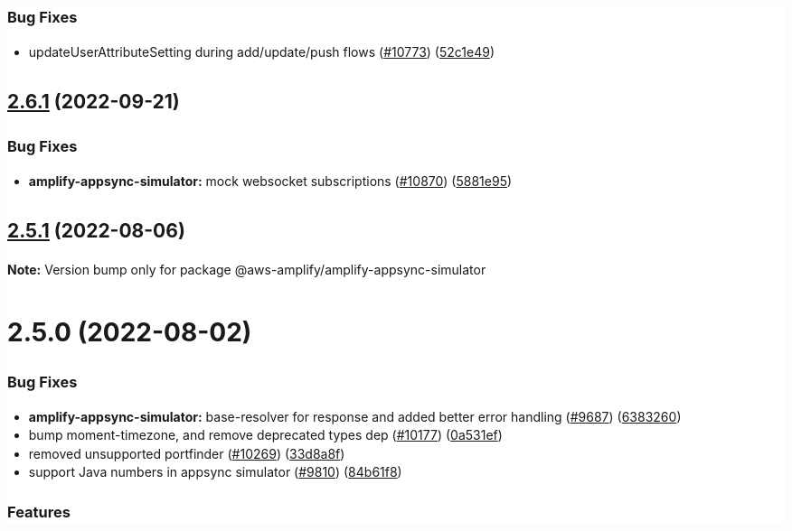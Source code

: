 
### Bug Fixes

* updateUserAttributeSetting during add/update/push flows ([#10773](https://github.com/aws-amplify/amplify-cli/issues/10773)) ([52c1e49](https://github.com/aws-amplify/amplify-cli/commit/52c1e49caa5098c37c32c9f2b6f095cfd60454b1))





## [2.6.1](https://github.com/aws-amplify/amplify-cli/compare/@aws-amplify/amplify-appsync-simulator@2.5.1...@aws-amplify/amplify-appsync-simulator@2.6.1) (2022-09-21)


### Bug Fixes

* **amplify-appsync-simulator:** mock websocket subscriptions ([#10870](https://github.com/aws-amplify/amplify-cli/issues/10870)) ([5881e95](https://github.com/aws-amplify/amplify-cli/commit/5881e95ad7394781b4e479af34340855efc46175))





## [2.5.1](https://github.com/aws-amplify/amplify-cli/compare/@aws-amplify/amplify-appsync-simulator@2.5.0...@aws-amplify/amplify-appsync-simulator@2.5.1) (2022-08-06)

**Note:** Version bump only for package @aws-amplify/amplify-appsync-simulator





# 2.5.0 (2022-08-02)


### Bug Fixes

* **amplify-appsync-simulator:** base-resolver for response and added better error handling ([#9687](https://github.com/aws-amplify/amplify-cli/issues/9687)) ([6383260](https://github.com/aws-amplify/amplify-cli/commit/6383260a8607e0f8cd1f33028cd3a66abad9f91b))
* bump moment-timezone, and remove deprecated types dep ([#10177](https://github.com/aws-amplify/amplify-cli/issues/10177)) ([0a531ef](https://github.com/aws-amplify/amplify-cli/commit/0a531ef9f581e6a2c945fb0f097c9a1f68250e6b))
* removed unsupported portfinder ([#10269](https://github.com/aws-amplify/amplify-cli/issues/10269)) ([33d8a8f](https://github.com/aws-amplify/amplify-cli/commit/33d8a8ffeebbb9f05f9dbcd8afc6b0629bcf3819))
* support Java numbers in appsync simulator ([#9810](https://github.com/aws-amplify/amplify-cli/issues/9810)) ([84b61f8](https://github.com/aws-amplify/amplify-cli/commit/84b61f8c598b473d2de5922417612ed3b3da4620))


### Features

